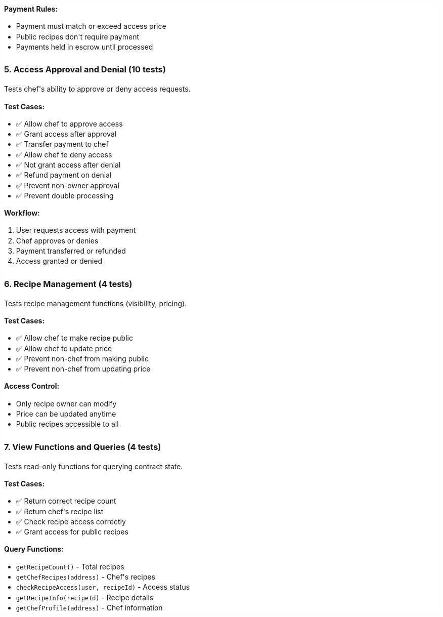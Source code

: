 **Payment Rules:**
- Payment must match or exceed access price
- Public recipes don't require payment
- Payments held in escrow until processed

### 5. Access Approval and Denial (10 tests)

Tests chef's ability to approve or deny access requests.

**Test Cases:**
- ✅ Allow chef to approve access
- ✅ Grant access after approval
- ✅ Transfer payment to chef
- ✅ Allow chef to deny access
- ✅ Not grant access after denial
- ✅ Refund payment on denial
- ✅ Prevent non-owner approval
- ✅ Prevent double processing

**Workflow:**
1. User requests access with payment
2. Chef approves or denies
3. Payment transferred or refunded
4. Access granted or denied

### 6. Recipe Management (4 tests)

Tests recipe management functions (visibility, pricing).

**Test Cases:**
- ✅ Allow chef to make recipe public
- ✅ Allow chef to update price
- ✅ Prevent non-chef from making public
- ✅ Prevent non-chef from updating price

**Access Control:**
- Only recipe owner can modify
- Price can be updated anytime
- Public recipes accessible to all

### 7. View Functions and Queries (4 tests)

Tests read-only functions for querying contract state.

**Test Cases:**
- ✅ Return correct recipe count
- ✅ Return chef's recipe list
- ✅ Check recipe access correctly
- ✅ Grant access for public recipes

**Query Functions:**
- `getRecipeCount()` - Total recipes
- `getChefRecipes(address)` - Chef's recipes
- `checkRecipeAccess(user, recipeId)` - Access status
- `getRecipeInfo(recipeId)` - Recipe details
- `getChefProfile(address)` - Chef information

